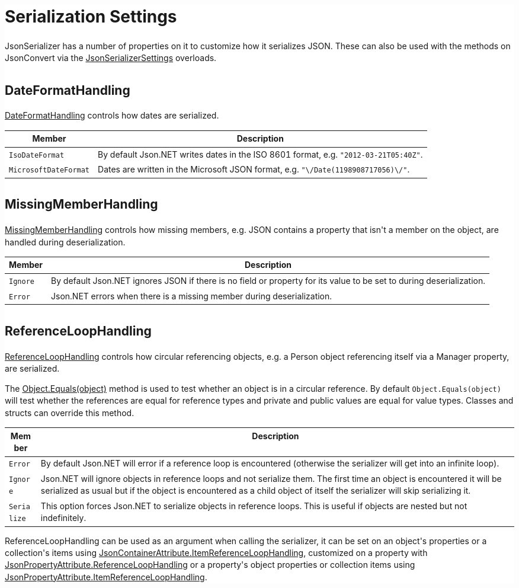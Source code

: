 ﻿# Serialization Settings

JsonSerializer has a number of properties on it to customize how it serializes JSON. These can also be used with the methods on JsonConvert via the [JsonSerializerSettings](/api/newtonsoft/json/jsonserializersettings/) overloads.

## DateFormatHandling

[DateFormatHandling](/api/newtonsoft/json/dateformathandling/) controls how dates are serialized.

Member | Description
--- | ---
`IsoDateFormat` | By default Json.NET writes dates in the ISO 8601 format, e.g. `"2012-03-21T05:40Z"`.
`MicrosoftDateFormat` | Dates are written in the Microsoft JSON format, e.g. `"\/Date(1198908717056)\/"`.

## MissingMemberHandling

[MissingMemberHandling](/api/newtonsoft/json/missingmemberhandling/) controls how missing members, e.g. JSON contains a property that isn't a member on the object, are handled during deserialization.

Member | Description
--- | ---
`Ignore` | By default Json.NET ignores JSON if there is no field or property for its value to be set to during deserialization.
`Error` | Json.NET errors when there is a missing member during deserialization.

## ReferenceLoopHandling

[ReferenceLoopHandling](/api/newtonsoft/json/referenceloophandling/) controls how circular referencing objects,
e.g. a Person object referencing itself via a Manager property, are serialized.

The [Object.Equals(object)](M:System.Object.Equals(System.Object)) method is used to test whether an object is in a circular reference.
By default `Object.Equals(object)` will test whether the references are equal for reference types and private and public values
are equal for value types. Classes and structs can override this method.

Member | Description
--- | ---
`Error` | By default Json.NET will error if a reference loop is encountered (otherwise the serializer will get into an infinite loop).
`Ignore` | Json.NET will ignore objects in reference loops and not serialize them. The first time an object is encountered it will be serialized as usual but if the object is encountered as a child object of itself the serializer will skip serializing it.
`Serialize` | This option forces Json.NET to serialize objects in reference loops. This is useful if objects are nested but not indefinitely.

ReferenceLoopHandling can be used as an argument when calling the serializer, it can be set on an object's properties or a collection's items using [JsonContainerAttribute.ItemReferenceLoopHandling](/api/newtonsoft/json/jsoncontainerattribute/itemreferenceloophandling/#property-itemreferenceloophandling), customized on a property with [JsonPropertyAttribute.ReferenceLoopHandling](/api/newtonsoft/json/jsonpropertyattribute/referenceloophandling/#property-referenceloophandling) or a property's object properties or collection items using [JsonPropertyAttribute.ItemReferenceLoopHandling](/api/newtonsoft/json/jsonpropertyattribute/itemreferenceloophandling/#property-itemreferenceloophandling).
